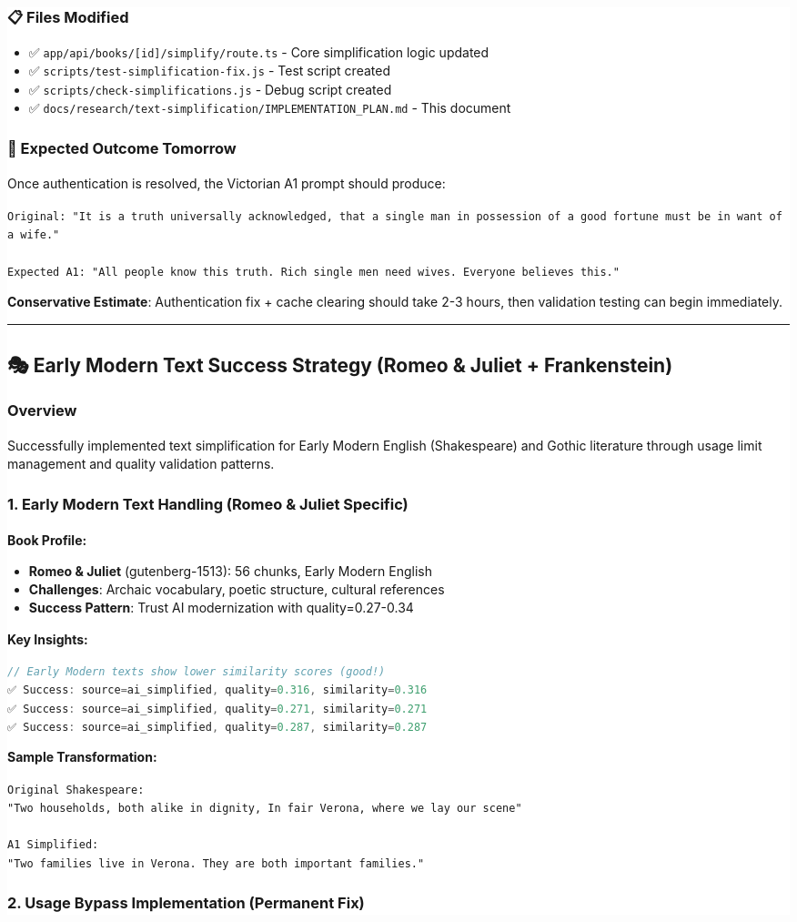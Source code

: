 ### 📋 Files Modified
- ✅ `app/api/books/[id]/simplify/route.ts` - Core simplification logic updated
- ✅ `scripts/test-simplification-fix.js` - Test script created
- ✅ `scripts/check-simplifications.js` - Debug script created  
- ✅ `docs/research/text-simplification/IMPLEMENTATION_PLAN.md` - This document

### 🔮 Expected Outcome Tomorrow
Once authentication is resolved, the Victorian A1 prompt should produce:
```
Original: "It is a truth universally acknowledged, that a single man in possession of a good fortune must be in want of a wife."

Expected A1: "All people know this truth. Rich single men need wives. Everyone believes this."
```

**Conservative Estimate**: Authentication fix + cache clearing should take 2-3 hours, then validation testing can begin immediately.

---

## 🎭 **Early Modern Text Success Strategy (Romeo & Juliet + Frankenstein)**

### **Overview**
Successfully implemented text simplification for Early Modern English (Shakespeare) and Gothic literature through usage limit management and quality validation patterns.

### **1. Early Modern Text Handling (Romeo & Juliet Specific)**

**Book Profile:**
- **Romeo & Juliet** (gutenberg-1513): 56 chunks, Early Modern English
- **Challenges**: Archaic vocabulary, poetic structure, cultural references
- **Success Pattern**: Trust AI modernization with quality=0.27-0.34

**Key Insights:**
```javascript
// Early Modern texts show lower similarity scores (good!)
✅ Success: source=ai_simplified, quality=0.316, similarity=0.316
✅ Success: source=ai_simplified, quality=0.271, similarity=0.271
✅ Success: source=ai_simplified, quality=0.287, similarity=0.287
```

**Sample Transformation:**
```
Original Shakespeare:
"Two households, both alike in dignity, In fair Verona, where we lay our scene"

A1 Simplified:
"Two families live in Verona. They are both important families."
```

### **2. Usage Bypass Implementation (Permanent Fix)**
